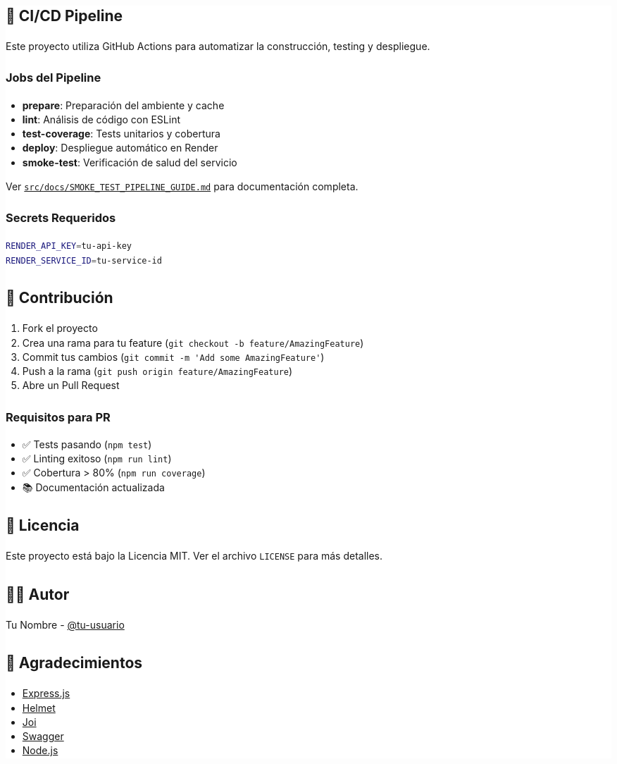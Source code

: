 ## 🚀 CI/CD Pipeline

Este proyecto utiliza GitHub Actions para automatizar la construcción, testing y despliegue.

### Jobs del Pipeline
- **prepare**: Preparación del ambiente y cache
- **lint**: Análisis de código con ESLint
- **test-coverage**: Tests unitarios y cobertura
- **deploy**: Despliegue automático en Render
- **smoke-test**: Verificación de salud del servicio

Ver [`src/docs/SMOKE_TEST_PIPELINE_GUIDE.md`](src/docs/SMOKE_TEST_PIPELINE_GUIDE.md) para documentación completa.

### Secrets Requeridos
```bash
RENDER_API_KEY=tu-api-key
RENDER_SERVICE_ID=tu-service-id
```

## 🤝 Contribución

1. Fork el proyecto
2. Crea una rama para tu feature (`git checkout -b feature/AmazingFeature`)
3. Commit tus cambios (`git commit -m 'Add some AmazingFeature'`)
4. Push a la rama (`git push origin feature/AmazingFeature`)
5. Abre un Pull Request

### Requisitos para PR
- ✅ Tests pasando (`npm test`)
- ✅ Linting exitoso (`npm run lint`)
- ✅ Cobertura > 80% (`npm run coverage`)
- 📚 Documentación actualizada

## 📄 Licencia

Este proyecto está bajo la Licencia MIT. Ver el archivo `LICENSE` para más detalles.

## 👨‍💻 Autor

Tu Nombre - [@tu-usuario](https://github.com/tu-usuario)

## 🙏 Agradecimientos

- [Express.js](https://expressjs.com/)
- [Helmet](https://helmetjs.github.io/)
- [Joi](https://joi.dev/)
- [Swagger](https://swagger.io/)
- [Node.js](https://nodejs.org/)
